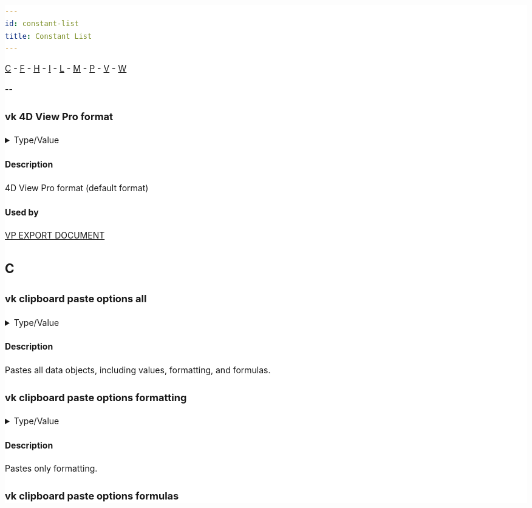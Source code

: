 ```yaml
---
id: constant-list
title: Constant List
---
```


[C](#c) - 
[F](#f) - 
[H](#h) - 
[I](#i) - 
[L](#l) - 
[M](#m) - 
[P](#p) - 
[V](#v) - 
[W](#w) 

--



### vk 4D View Pro format 

<details><summary>Type/Value</summary></details>

#### Description

4D View Pro format (default format)

#### Used by

[VP EXPORT DOCUMENT](command-list.md#vp-export-document)


## C

### vk clipboard paste options all

<details><summary>Type/Value</summary></details>

#### Description

Pastes all data objects, including values, formatting, and formulas.



### vk clipboard paste options formatting

<details><summary>Type/Value</summary></details>

#### Description

Pastes only formatting.



### vk clipboard paste options formulas
